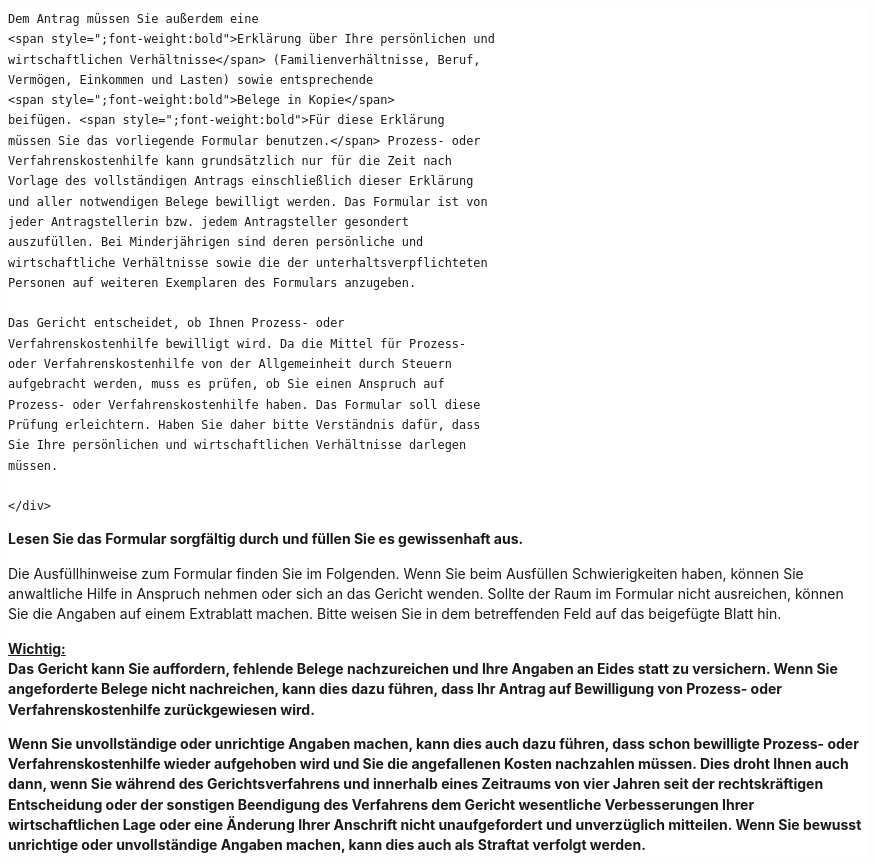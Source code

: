     Dem Antrag müssen Sie außerdem eine
    <span style=";font-weight:bold">Erklärung über Ihre persönlichen und
    wirtschaftlichen Verhältnisse</span> (Familienverhältnisse, Beruf,
    Vermögen, Einkommen und Lasten) sowie entsprechende
    <span style=";font-weight:bold">Belege in Kopie</span>
    beifügen. <span style=";font-weight:bold">Für diese Erklärung
    müssen Sie das vorliegende Formular benutzen.</span> Prozess- oder
    Verfahrenskostenhilfe kann grundsätzlich nur für die Zeit nach
    Vorlage des vollständigen Antrags einschließlich dieser Erklärung
    und aller notwendigen Belege bewilligt werden. Das Formular ist von
    jeder Antragstellerin bzw. jedem Antragsteller gesondert
    auszufüllen. Bei Minderjährigen sind deren persönliche und
    wirtschaftliche Verhältnisse sowie die der unterhaltsverpflichteten
    Personen auf weiteren Exemplaren des Formulars anzugeben.  
      
    Das Gericht entscheidet, ob Ihnen Prozess- oder
    Verfahrenskostenhilfe bewilligt wird. Da die Mittel für Prozess-
    oder Verfahrenskostenhilfe von der Allgemeinheit durch Steuern
    aufgebracht werden, muss es prüfen, ob Sie einen Anspruch auf
    Prozess- oder Verfahrenskostenhilfe haben. Das Formular soll diese
    Prüfung erleichtern. Haben Sie daher bitte Verständnis dafür, dass
    Sie Ihre persönlichen und wirtschaftlichen Verhältnisse darlegen
    müssen.
    
    </div>

</div>

<div class="jurAbsatz">

<span style=";font-weight:bold">Lesen Sie das Formular sorgfältig durch
und füllen Sie es gewissenhaft aus.</span>  
  
Die Ausfüllhinweise zum Formular finden Sie im Folgenden. Wenn Sie beim
Ausfüllen Schwierigkeiten haben, können Sie anwaltliche Hilfe in
Anspruch nehmen oder sich an das Gericht wenden. Sollte der Raum im
Formular nicht ausreichen, können Sie die Angaben auf einem Extrablatt
machen. Bitte weisen Sie in dem betreffenden Feld auf das beigefügte
Blatt hin.

</div>

  

<div class="jurAbsatz">

<span style=";font-weight:bold;text-decoration:underline">Wichtig:</span>  
<span style=";font-weight:bold">Das Gericht kann Sie auffordern,
fehlende Belege nachzureichen und Ihre Angaben an Eides statt zu
versichern. Wenn Sie angeforderte Belege nicht nachreichen, kann dies
dazu führen, dass Ihr Antrag auf Bewilligung von Prozess- oder
Verfahrenskostenhilfe zurückgewiesen wird.</span>  
  
<span style=";font-weight:bold">Wenn Sie unvollständige oder unrichtige
Angaben machen, kann dies auch dazu führen, dass schon bewilligte
Prozess- oder Verfahrenskostenhilfe wieder aufgehoben wird und Sie die
angefallenen Kosten nachzahlen müssen. Dies droht Ihnen auch dann, wenn
Sie während des Gerichtsverfahrens und innerhalb eines Zeitraums von
vier Jahren seit der rechtskräftigen Entscheidung oder der sonstigen
Beendigung des Verfahrens dem Gericht wesentliche Verbesserungen Ihrer
wirtschaftlichen Lage oder eine Änderung Ihrer Anschrift nicht
unaufgefordert und unverzüglich mitteilen. Wenn Sie bewusst unrichtige
oder unvollständige Angaben machen, kann dies auch als Straftat verfolgt
werden.</span>
